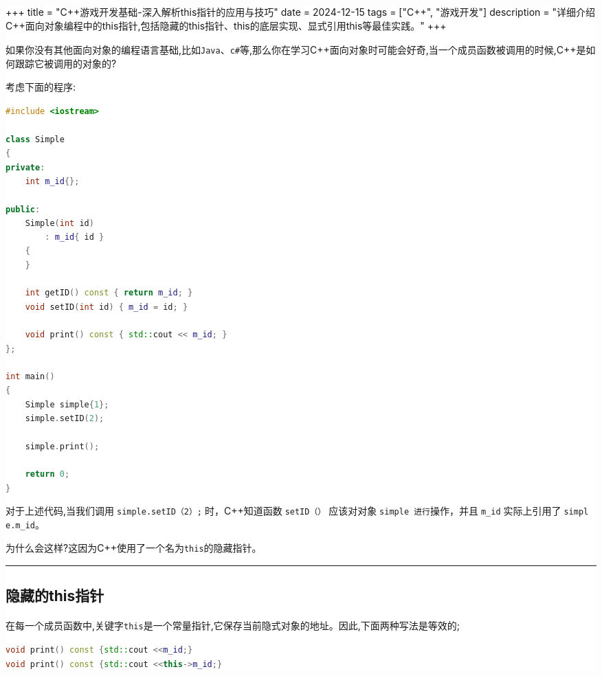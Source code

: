 +++
title = "C++游戏开发基础-深入解析this指针的应用与技巧"
date = 2024-12-15
tags = ["C++", "游戏开发"]
description = "详细介绍C++面向对象编程中的this指针,包括隐藏的this指针、this的底层实现、显式引用this等最佳实践。"
+++


如果你没有其他面向对象的编程语言基础,比如`Java`、`c#`等,那么你在学习C++面向对象时可能会好奇,当一个成员函数被调用的时候,C++是如何跟踪它被调用的对象的?

考虑下面的程序:

```cpp
#include <iostream>

class Simple
{
private:
    int m_id{};

public:
    Simple(int id)
        : m_id{ id }
    {
    }

    int getID() const { return m_id; }
    void setID(int id) { m_id = id; }

    void print() const { std::cout << m_id; }
};

int main()
{
    Simple simple{1};
    simple.setID(2);

    simple.print();

    return 0;
}
```

对于上述代码,当我们调用 `simple.setID（2）;` 时，C++知道函数 `setID（）` 应该对对象 `simple 进行`操作，并且 `m_id` 实际上引用了 `simple.m_id`。

为什么会这样?这因为C++使用了一个名为`this`的隐藏指针。

---

## 隐藏的this指针

在每一个成员函数中,关键字`this`是一个常量指针,它保存当前隐式对象的地址。因此,下面两种写法是等效的;

```cpp
void print() const {std::cout <<m_id;}
void print() const {std::cout <<this->m_id;}
```
